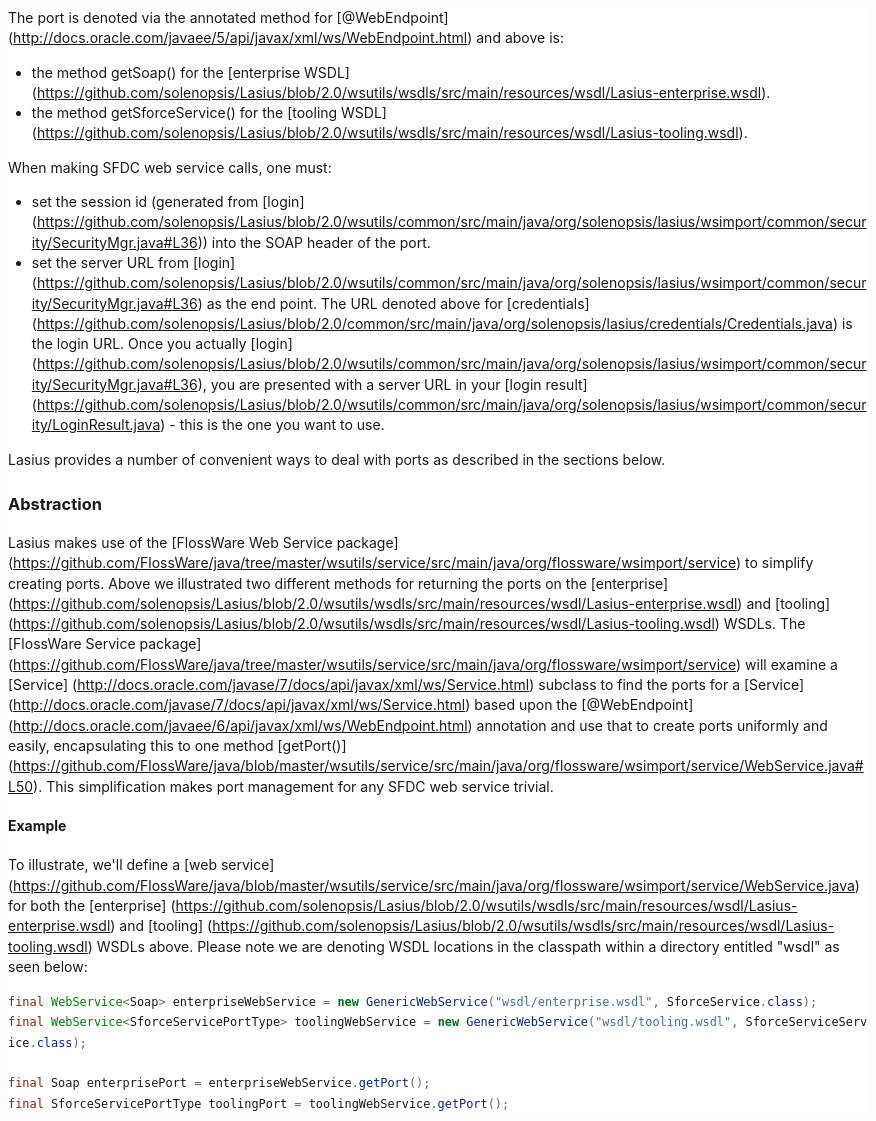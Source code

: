 The port is denoted via the annotated method for [@WebEndpoint] (http://docs.oracle.com/javaee/5/api/javax/xml/ws/WebEndpoint.html) and above is:
* the method getSoap() for the [enterprise WSDL] (https://github.com/solenopsis/Lasius/blob/2.0/wsutils/wsdls/src/main/resources/wsdl/Lasius-enterprise.wsdl).
* the method getSforceService() for the [tooling WSDL] (https://github.com/solenopsis/Lasius/blob/2.0/wsutils/wsdls/src/main/resources/wsdl/Lasius-tooling.wsdl).

When making SFDC web service calls, one must:
* set the session id (generated from [login] (https://github.com/solenopsis/Lasius/blob/2.0/wsutils/common/src/main/java/org/solenopsis/lasius/wsimport/common/security/SecurityMgr.java#L36)) into the SOAP header of the port.
* set the server URL from [login] (https://github.com/solenopsis/Lasius/blob/2.0/wsutils/common/src/main/java/org/solenopsis/lasius/wsimport/common/security/SecurityMgr.java#L36) as the end point.  The URL denoted above for [credentials] (https://github.com/solenopsis/Lasius/blob/2.0/common/src/main/java/org/solenopsis/lasius/credentials/Credentials.java) is the login URL.  Once you actually [login] (https://github.com/solenopsis/Lasius/blob/2.0/wsutils/common/src/main/java/org/solenopsis/lasius/wsimport/common/security/SecurityMgr.java#L36), you are presented with a server URL in your [login result] (https://github.com/solenopsis/Lasius/blob/2.0/wsutils/common/src/main/java/org/solenopsis/lasius/wsimport/common/security/LoginResult.java) - this is the one you want to use.

Lasius provides a number of convenient ways to deal with ports as described in the sections below.

### Abstraction

Lasius makes use of the [FlossWare Web Service package] (https://github.com/FlossWare/java/tree/master/wsutils/service/src/main/java/org/flossware/wsimport/service) to simplify creating ports.  Above we illustrated two different methods for returning the ports on the [enterprise] (https://github.com/solenopsis/Lasius/blob/2.0/wsutils/wsdls/src/main/resources/wsdl/Lasius-enterprise.wsdl) and [tooling] (https://github.com/solenopsis/Lasius/blob/2.0/wsutils/wsdls/src/main/resources/wsdl/Lasius-tooling.wsdl) WSDLs.  The [FlossWare Service package] (https://github.com/FlossWare/java/tree/master/wsutils/service/src/main/java/org/flossware/wsimport/service) will examine a [Service] (http://docs.oracle.com/javase/7/docs/api/javax/xml/ws/Service.html)  subclass to find the ports for a [Service] (http://docs.oracle.com/javase/7/docs/api/javax/xml/ws/Service.html) based upon the [@WebEndpoint] (http://docs.oracle.com/javaee/6/api/javax/xml/ws/WebEndpoint.html) annotation and use that to create ports uniformly and easily, encapsulating this to one method [getPort()] (https://github.com/FlossWare/java/blob/master/wsutils/service/src/main/java/org/flossware/wsimport/service/WebService.java#L50).  This simplification makes port management for any SFDC web service trivial.

#### Example

To illustrate, we'll define a [web service] (https://github.com/FlossWare/java/blob/master/wsutils/service/src/main/java/org/flossware/wsimport/service/WebService.java) for both the [enterprise] (https://github.com/solenopsis/Lasius/blob/2.0/wsutils/wsdls/src/main/resources/wsdl/Lasius-enterprise.wsdl) and [tooling] (https://github.com/solenopsis/Lasius/blob/2.0/wsutils/wsdls/src/main/resources/wsdl/Lasius-tooling.wsdl) WSDLs above.  Please note we are denoting WSDL locations in the classpath within a directory entitled "wsdl" as seen below:

```java
final WebService<Soap> enterpriseWebService = new GenericWebService("wsdl/enterprise.wsdl", SforceService.class);
final WebService<SforceServicePortType> toolingWebService = new GenericWebService("wsdl/tooling.wsdl", SforceServiceService.class);

final Soap enterprisePort = enterpriseWebService.getPort();
final SforceServicePortType toolingPort = toolingWebService.getPort();
```

